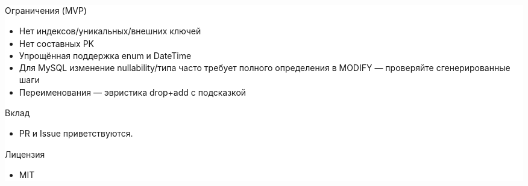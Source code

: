 
Ограничения (MVP)
- Нет индексов/уникальных/внешних ключей
- Нет составных PK
- Упрощённая поддержка enum и DateTime
- Для MySQL изменение nullability/типа часто требует полного определения в MODIFY — проверяйте сгенерированные шаги
- Переименования — эвристика drop+add с подсказкой

Вклад
- PR и Issue приветствуются.

Лицензия
- MIT

